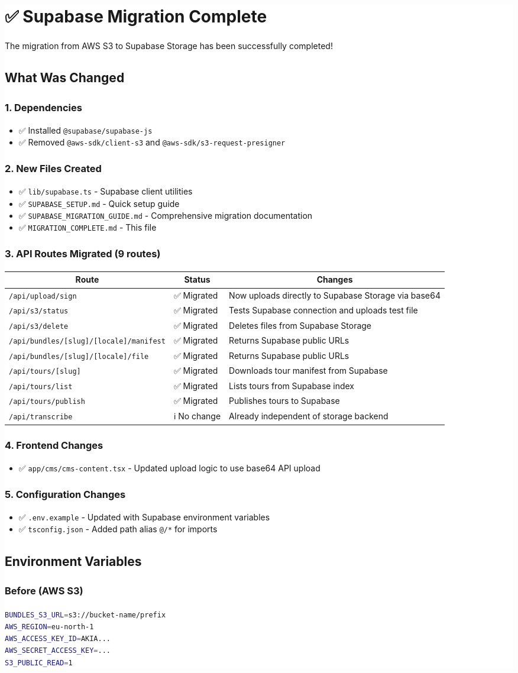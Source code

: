 # ✅ Supabase Migration Complete

The migration from AWS S3 to Supabase Storage has been successfully completed!

## What Was Changed

### 1. **Dependencies**
- ✅ Installed `@supabase/supabase-js`
- ✅ Removed `@aws-sdk/client-s3` and `@aws-sdk/s3-request-presigner`

### 2. **New Files Created**
- ✅ `lib/supabase.ts` - Supabase client utilities
- ✅ `SUPABASE_SETUP.md` - Quick setup guide
- ✅ `SUPABASE_MIGRATION_GUIDE.md` - Comprehensive migration documentation
- ✅ `MIGRATION_COMPLETE.md` - This file

### 3. **API Routes Migrated** (9 routes)

| Route | Status | Changes |
|-------|--------|---------|
| `/api/upload/sign` | ✅ Migrated | Now uploads directly to Supabase Storage via base64 |
| `/api/s3/status` | ✅ Migrated | Tests Supabase connection and uploads test file |
| `/api/s3/delete` | ✅ Migrated | Deletes files from Supabase Storage |
| `/api/bundles/[slug]/[locale]/manifest` | ✅ Migrated | Returns Supabase public URLs |
| `/api/bundles/[slug]/[locale]/file` | ✅ Migrated | Returns Supabase public URLs |
| `/api/tours/[slug]` | ✅ Migrated | Downloads tour manifest from Supabase |
| `/api/tours/list` | ✅ Migrated | Lists tours from Supabase index |
| `/api/tours/publish` | ✅ Migrated | Publishes tours to Supabase |
| `/api/transcribe` | ℹ️ No change | Already independent of storage backend |

### 4. **Frontend Changes**
- ✅ `app/cms/cms-content.tsx` - Updated upload logic to use base64 API upload

### 5. **Configuration Changes**
- ✅ `.env.example` - Updated with Supabase environment variables
- ✅ `tsconfig.json` - Added path alias `@/*` for imports

## Environment Variables

### Before (AWS S3)
```bash
BUNDLES_S3_URL=s3://bucket-name/prefix
AWS_REGION=eu-north-1
AWS_ACCESS_KEY_ID=AKIA...
AWS_SECRET_ACCESS_KEY=...
S3_PUBLIC_READ=1
```

